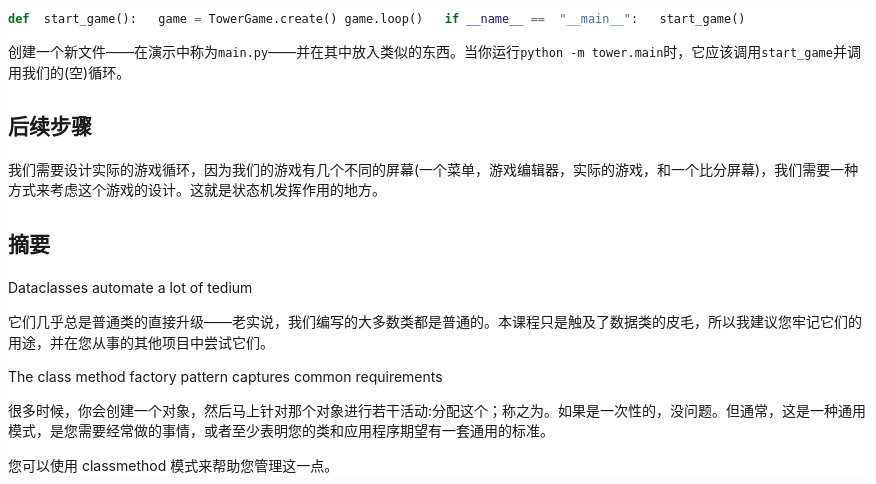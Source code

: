```py
def  start_game():   game = TowerGame.create() game.loop()   if __name__ ==  "__main__":   start_game()
```

创建一个新文件——在演示中称为`main.py`——并在其中放入类似的东西。当你运行`python -m tower.main`时，它应该调用`start_game`并调用我们的(空)循环。

## 后续步骤

我们需要设计实际的游戏循环，因为我们的游戏有几个不同的屏幕(一个菜单，游戏编辑器，实际的游戏，和一个比分屏幕)，我们需要一种方式来考虑这个游戏的设计。这就是状态机发挥作用的地方。

## 摘要

Dataclasses automate a lot of tedium

它们几乎总是普通类的直接升级——老实说，我们编写的大多数类都是普通的。本课程只是触及了数据类的皮毛，所以我建议您牢记它们的用途，并在您从事的其他项目中尝试它们。

The class method factory pattern captures common requirements

很多时候，你会创建一个对象，然后马上针对那个对象进行若干活动:分配这个；称之为。如果是一次性的，没问题。但通常，这是一种通用模式，是您需要经常做的事情，或者至少表明您的类和应用程序期望有一套通用的标准。

您可以使用 classmethod 模式来帮助您管理这一点。